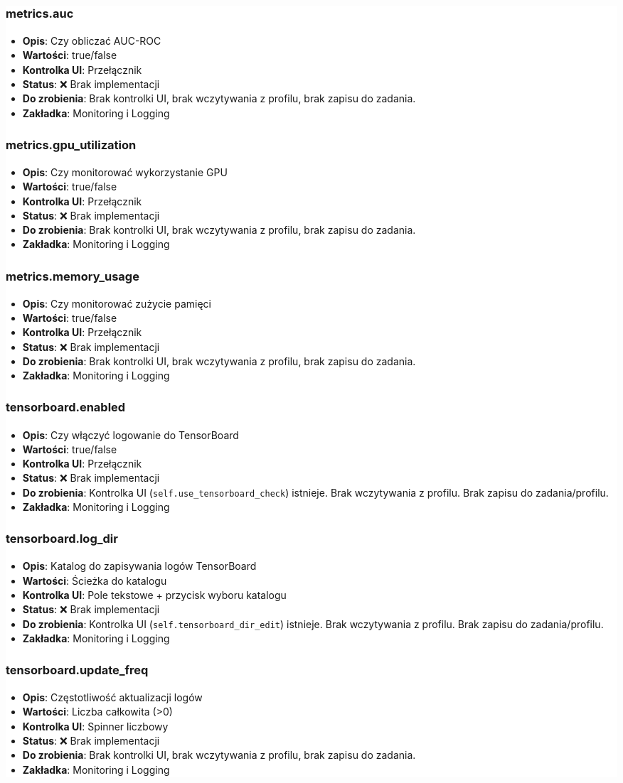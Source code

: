### metrics.auc

- **Opis**: Czy obliczać AUC-ROC
- **Wartości**: true/false
- **Kontrolka UI**: Przełącznik
- **Status**: ❌ Brak implementacji
- **Do zrobienia**: Brak kontrolki UI, brak wczytywania z profilu, brak zapisu do zadania.
- **Zakładka**: Monitoring i Logging

### metrics.gpu_utilization

- **Opis**: Czy monitorować wykorzystanie GPU
- **Wartości**: true/false
- **Kontrolka UI**: Przełącznik
- **Status**: ❌ Brak implementacji
- **Do zrobienia**: Brak kontrolki UI, brak wczytywania z profilu, brak zapisu do zadania.
- **Zakładka**: Monitoring i Logging

### metrics.memory_usage

- **Opis**: Czy monitorować zużycie pamięci
- **Wartości**: true/false
- **Kontrolka UI**: Przełącznik
- **Status**: ❌ Brak implementacji
- **Do zrobienia**: Brak kontrolki UI, brak wczytywania z profilu, brak zapisu do zadania.
- **Zakładka**: Monitoring i Logging

### tensorboard.enabled

- **Opis**: Czy włączyć logowanie do TensorBoard
- **Wartości**: true/false
- **Kontrolka UI**: Przełącznik
- **Status**: ❌ Brak implementacji
- **Do zrobienia**: Kontrolka UI (`self.use_tensorboard_check`) istnieje. Brak wczytywania z profilu. Brak zapisu do zadania/profilu.
- **Zakładka**: Monitoring i Logging

### tensorboard.log_dir

- **Opis**: Katalog do zapisywania logów TensorBoard
- **Wartości**: Ścieżka do katalogu
- **Kontrolka UI**: Pole tekstowe + przycisk wyboru katalogu
- **Status**: ❌ Brak implementacji
- **Do zrobienia**: Kontrolka UI (`self.tensorboard_dir_edit`) istnieje. Brak wczytywania z profilu. Brak zapisu do zadania/profilu.
- **Zakładka**: Monitoring i Logging

### tensorboard.update_freq

- **Opis**: Częstotliwość aktualizacji logów
- **Wartości**: Liczba całkowita (>0)
- **Kontrolka UI**: Spinner liczbowy
- **Status**: ❌ Brak implementacji
- **Do zrobienia**: Brak kontrolki UI, brak wczytywania z profilu, brak zapisu do zadania.
- **Zakładka**: Monitoring i Logging
